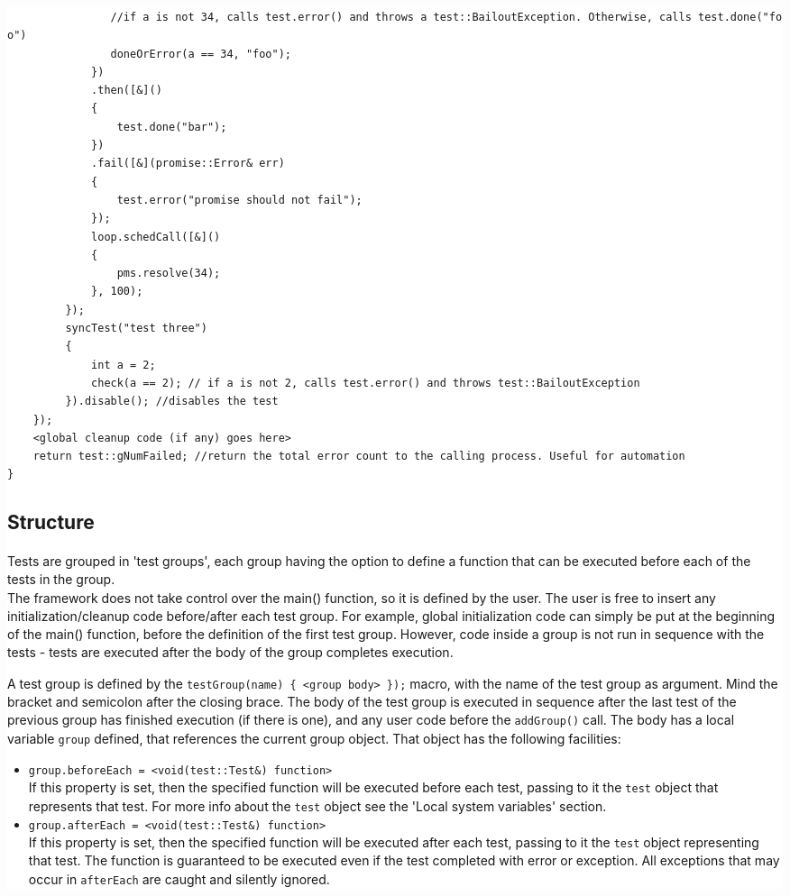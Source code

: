 ```
                //if a is not 34, calls test.error() and throws a test::BailoutException. Otherwise, calls test.done("foo")
                doneOrError(a == 34, "foo"); 
             })
             .then([&]()
             {
                 test.done("bar");
             })
             .fail([&](promise::Error& err)
             {
                 test.error("promise should not fail");
             });
             loop.schedCall([&]()
             {
                 pms.resolve(34);
             }, 100);
         });
         syncTest("test three")
         {
             int a = 2;
             check(a == 2); // if a is not 2, calls test.error() and throws test::BailoutException
         }).disable(); //disables the test
    });
    <global cleanup code (if any) goes here>
    return test::gNumFailed; //return the total error count to the calling process. Useful for automation
}
```

## Structure

Tests are grouped in 'test groups', each group having the option to define a function that can be executed before each of the
tests in the group.  
The framework does not take control over the main() function, so it is defined by the user. The user is free to insert any
initialization/cleanup code before/after each test group. For example, global initialization code can simply be put at the
beginning of the main() function, before the definition of the first test group. However, code inside a group is not run
in sequence with the tests - tests are executed after the body of the group completes execution.  

A test group is defined by the `testGroup(name) { <group body> });` macro, with the name of the test group as argument.
Mind the bracket and semicolon after the closing brace. The body of the test group is executed in sequence after
the last test of the previous group has finished execution (if there is one), and any user code before the `addGroup()` call.
The body has a local variable `group` defined, that references the current group object. That object has the
following facilities:  
 - `group.beforeEach = <void(test::Test&) function>`  
   If this property is set, then the specified function will be executed before each test, passing to it the `test` object
   that represents that test. For more info about the `test` object see the 'Local system variables' section.  
 - `group.afterEach = <void(test::Test&) function>`  
   If this property is set, then the specified function will be executed after each test, passing to it the `test` object
   representing that test. The function is guaranteed to be executed even if the test completed with error or exception.
   All exceptions that may occur in `afterEach` are caught and silently ignored.  
